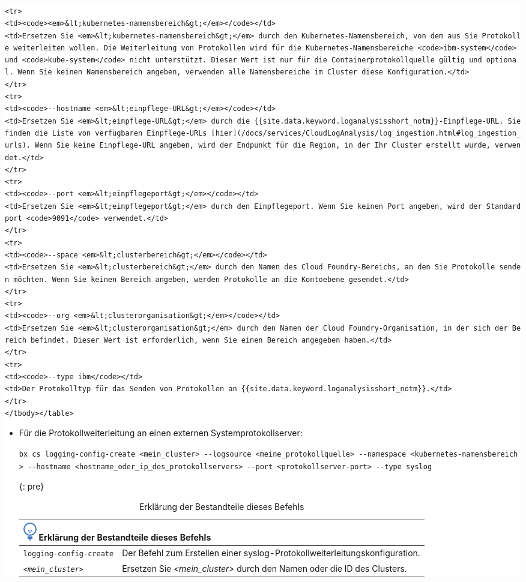     <tr>
    <td><code><em>&lt;kubernetes-namensbereich&gt;</em></code></td>
    <td>Ersetzen Sie <em>&lt;kubernetes-namensbereich&gt;</em> durch den Kubernetes-Namensbereich, von dem aus Sie Protokolle weiterleiten wollen. Die Weiterleitung von Protokollen wird für die Kubernetes-Namensbereiche <code>ibm-system</code> und <code>kube-system</code> nicht unterstützt. Dieser Wert ist nur für die Containerprotokollquelle gültig und optional. Wenn Sie keinen Namensbereich angeben, verwenden alle Namensbereiche im Cluster diese Konfiguration.</td>
    </tr>
    <tr>
    <td><code>--hostname <em>&lt;einpflege-URL&gt;</em></code></td>
    <td>Ersetzen Sie <em>&lt;einpflege-URL&gt;</em> durch die {{site.data.keyword.loganalysisshort_notm}}-Einpflege-URL. Sie finden die Liste von verfügbaren Einpflege-URLs [hier](/docs/services/CloudLogAnalysis/log_ingestion.html#log_ingestion_urls). Wenn Sie keine Einpflege-URL angeben, wird der Endpunkt für die Region, in der Ihr Cluster erstellt wurde, verwendet.</td>
    </tr>
    <tr>
    <td><code>--port <em>&lt;einpflegeport&gt;</em></code></td>
    <td>Ersetzen Sie <em>&lt;einpflegeport&gt;</em> durch den Einpflegeport. Wenn Sie keinen Port angeben, wird der Standardport <code>9091</code> verwendet.</td>
    </tr>
    <tr>
    <td><code>--space <em>&lt;clusterbereich&gt;</em></code></td>
    <td>Ersetzen Sie <em>&lt;clusterbereich&gt;</em> durch den Namen des Cloud Foundry-Bereichs, an den Sie Protokolle senden möchten. Wenn Sie keinen Bereich angeben, werden Protokolle an die Kontoebene gesendet.</td>
    </tr>
    <tr>
    <td><code>--org <em>&lt;clusterorganisation&gt;</em></code></td>
    <td>Ersetzen Sie <em>&lt;clusterorganisation&gt;</em> durch den Namen der Cloud Foundry-Organisation, in der sich der Bereich befindet. Dieser Wert ist erforderlich, wenn Sie einen Bereich angegeben haben.</td>
    </tr>
    <tr>
    <td><code>--type ibm</code></td>
    <td>Der Protokolltyp für das Senden von Protokollen an {{site.data.keyword.loganalysisshort_notm}}.</td>
    </tr>
    </tbody></table>

  * Für die Protokollweiterleitung an einen externen Systemprotokollserver:

    ```
    bx cs logging-config-create <mein_cluster> --logsource <meine_protokollquelle> --namespace <kubernetes-namensbereich> --hostname <hostname_oder_ip_des_protokollservers> --port <protokollserver-port> --type syslog
    ```
    {: pre}

    <table>
    <caption>Erklärung der Bestandteile dieses Befehls</caption>
    <thead>
    <th colspan=2><img src="images/idea.png" alt="Ideensymbol"/> Erklärung der Bestandteile dieses Befehls</th>
    </thead>
    <tbody>
    <tr>
    <td><code>logging-config-create</code></td>
    <td>Der Befehl zum Erstellen einer syslog-Protokollweiterleitungskonfiguration.</td>
    </tr>
    <tr>
    <td><code><em>&lt;mein_cluster&gt;</em></code></td>
    <td>Ersetzen Sie <em>&lt;mein_cluster&gt;</em> durch den Namen oder die ID des Clusters.</td>
    </tr>
    <tr>